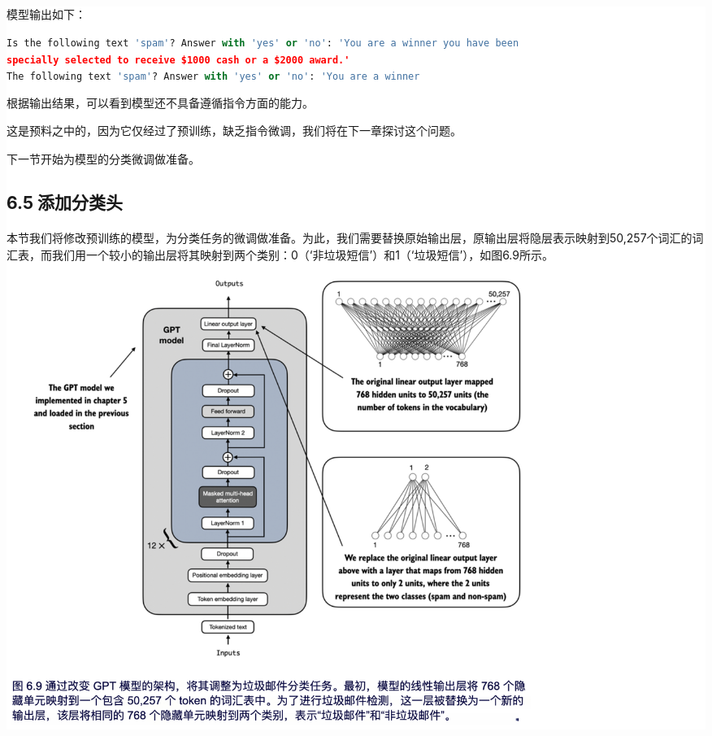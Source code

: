 模型输出如下：

```python
Is the following text 'spam'? Answer with 'yes' or 'no': 'You are a winner you have been
specially selected to receive $1000 cash or a $2000 award.'
The following text 'spam'? Answer with 'yes' or 'no': 'You are a winner
```

根据输出结果，可以看到模型还不具备遵循指令方面的能力。

这是预料之中的，因为它仅经过了预训练，缺乏指令微调，我们将在下一章探讨这个问题。

下一节开始为模型的分类微调做准备。



## 6.5 添加分类头

本节我们将修改预训练的模型，为分类任务的微调做准备。为此，我们需要替换原始输出层，原输出层将隐层表示映射到50,257个词汇的词汇表，而我们用一个较小的输出层将其映射到两个类别：0（‘非垃圾短信’）和1（‘垃圾短信’），如图6.9所示。

<img src="../Image/chapter6/figure6.9.png" width="75%" />
